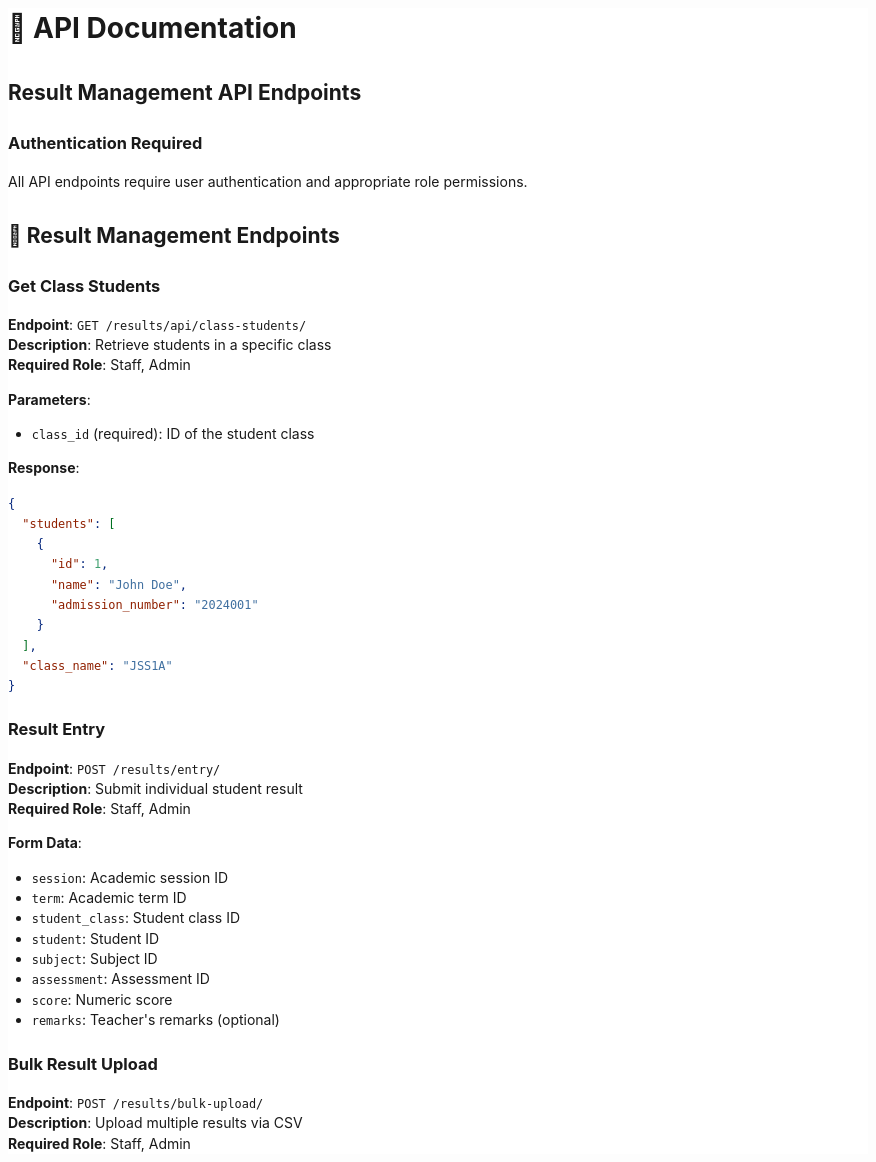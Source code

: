 # 📡 API Documentation

## Result Management API Endpoints

### Authentication Required
All API endpoints require user authentication and appropriate role permissions.

## 🎯 Result Management Endpoints

### Get Class Students
**Endpoint**: `GET /results/api/class-students/`  
**Description**: Retrieve students in a specific class  
**Required Role**: Staff, Admin  

**Parameters**:
- `class_id` (required): ID of the student class

**Response**:
```json
{
  "students": [
    {
      "id": 1,
      "name": "John Doe",
      "admission_number": "2024001"
    }
  ],
  "class_name": "JSS1A"
}
```

### Result Entry
**Endpoint**: `POST /results/entry/`  
**Description**: Submit individual student result  
**Required Role**: Staff, Admin  

**Form Data**:
- `session`: Academic session ID
- `term`: Academic term ID  
- `student_class`: Student class ID
- `student`: Student ID
- `subject`: Subject ID
- `assessment`: Assessment ID
- `score`: Numeric score
- `remarks`: Teacher's remarks (optional)

### Bulk Result Upload
**Endpoint**: `POST /results/bulk-upload/`  
**Description**: Upload multiple results via CSV  
**Required Role**: Staff, Admin  
